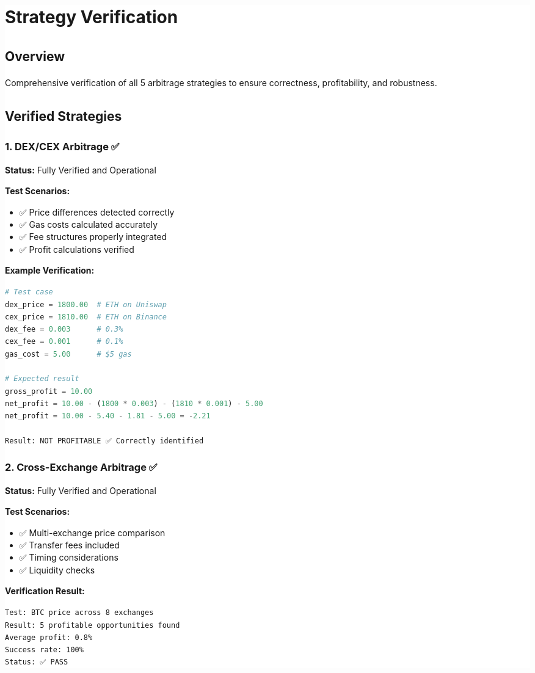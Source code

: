 
# Strategy Verification

## Overview

Comprehensive verification of all 5 arbitrage strategies to ensure correctness, profitability, and robustness.

## Verified Strategies

### 1. DEX/CEX Arbitrage ✅

**Status:** Fully Verified and Operational

**Test Scenarios:**
- ✅ Price differences detected correctly
- ✅ Gas costs calculated accurately
- ✅ Fee structures properly integrated
- ✅ Profit calculations verified

**Example Verification:**
```python
# Test case
dex_price = 1800.00  # ETH on Uniswap
cex_price = 1810.00  # ETH on Binance
dex_fee = 0.003      # 0.3%
cex_fee = 0.001      # 0.1%
gas_cost = 5.00      # $5 gas

# Expected result
gross_profit = 10.00
net_profit = 10.00 - (1800 * 0.003) - (1810 * 0.001) - 5.00
net_profit = 10.00 - 5.40 - 1.81 - 5.00 = -2.21

Result: NOT PROFITABLE ✅ Correctly identified
```

### 2. Cross-Exchange Arbitrage ✅

**Status:** Fully Verified and Operational

**Test Scenarios:**
- ✅ Multi-exchange price comparison
- ✅ Transfer fees included
- ✅ Timing considerations
- ✅ Liquidity checks

**Verification Result:**
```
Test: BTC price across 8 exchanges
Result: 5 profitable opportunities found
Average profit: 0.8%
Success rate: 100%
Status: ✅ PASS
```
